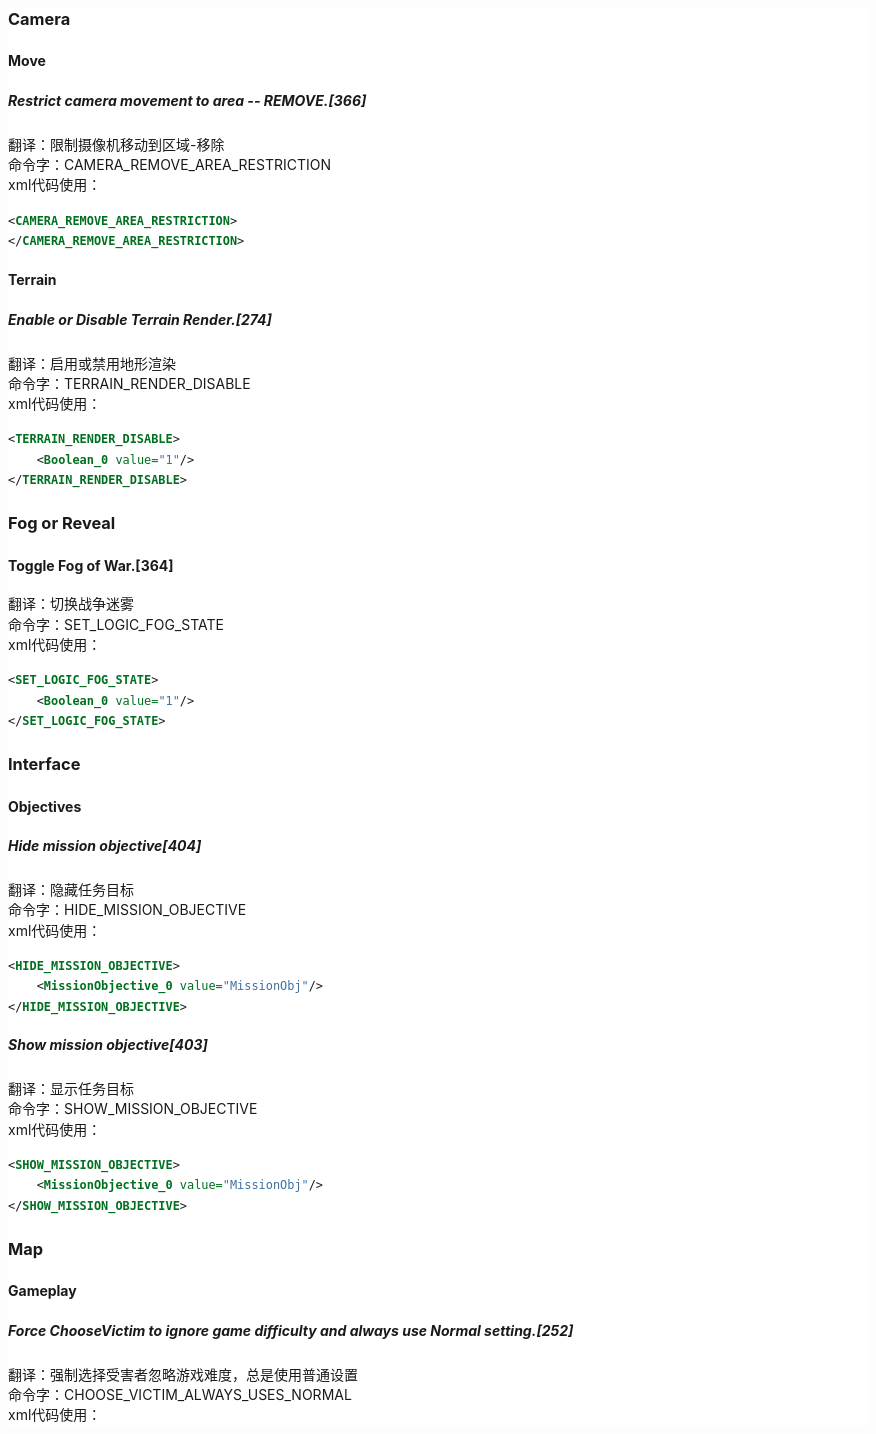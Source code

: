 ```xml 
```            
### Camera
#### Move
##### Restrict camera movement to area -- REMOVE.[366]
 翻译：限制摄像机移动到区域-移除               
 命令字：CAMERA_REMOVE_AREA_RESTRICTION                  
 xml代码使用：
```xml 
<CAMERA_REMOVE_AREA_RESTRICTION>
</CAMERA_REMOVE_AREA_RESTRICTION>     
```            
#### Terrain
##### Enable or Disable Terrain Render.[274]
 翻译：启用或禁用地形渲染               
 命令字：TERRAIN_RENDER_DISABLE                  
 xml代码使用：
```xml 
<TERRAIN_RENDER_DISABLE>
    <Boolean_0 value="1"/>
</TERRAIN_RENDER_DISABLE>     
```            
### Fog or Reveal
#### Toggle Fog of War.[364]
 翻译：切换战争迷雾               
 命令字：SET_LOGIC_FOG_STATE                  
 xml代码使用：
```xml 
<SET_LOGIC_FOG_STATE>
    <Boolean_0 value="1"/>
</SET_LOGIC_FOG_STATE>     
```            
### Interface
#### Objectives
##### Hide mission objective[404]
 翻译：隐藏任务目标               
 命令字：HIDE_MISSION_OBJECTIVE                  
 xml代码使用：
```xml 
<HIDE_MISSION_OBJECTIVE>
    <MissionObjective_0 value="MissionObj"/>
</HIDE_MISSION_OBJECTIVE>     
```            
##### Show mission objective[403]
 翻译：显示任务目标               
 命令字：SHOW_MISSION_OBJECTIVE                  
 xml代码使用：
```xml 
<SHOW_MISSION_OBJECTIVE>
    <MissionObjective_0 value="MissionObj"/>
</SHOW_MISSION_OBJECTIVE>     
```            
### Map
#### Gameplay
##### Force ChooseVictim to ignore game difficulty and always use Normal setting.[252]
 翻译：强制选择受害者忽略游戏难度，总是使用普通设置               
 命令字：CHOOSE_VICTIM_ALWAYS_USES_NORMAL                  
 xml代码使用：
```xml 
```